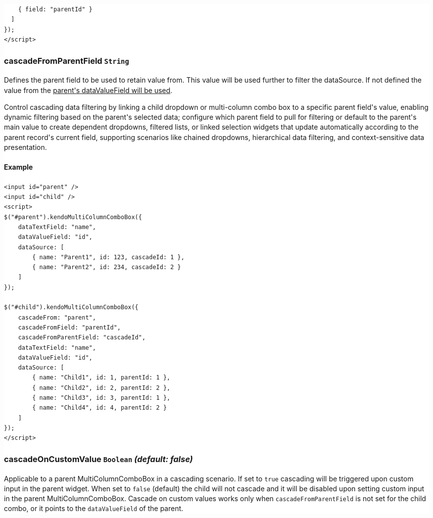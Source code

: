        { field: "parentId" }
      ]
    });
    </script>

### cascadeFromParentField `String`

Defines the parent field to be used to retain value from. This value will be used further to filter the dataSource. If not defined the value from the [parent's dataValueField will be used](/api/javascript/ui/multicolumncombobox/configuration/datavaluefield).


<div class="meta-api-description">
Control cascading data filtering by linking a child dropdown or multi-column combo box to a specific parent field's value, enabling dynamic filtering based on the parent's selected data; configure which parent field to pull for filtering or default to the parent's main value to create dependent dropdowns, filtered lists, or linked selection widgets that update automatically according to the parent record's current field, supporting scenarios like chained dropdowns, hierarchical data filtering, and context-sensitive data presentation.
</div>

#### Example

    <input id="parent" />
    <input id="child" />
    <script>
    $("#parent").kendoMultiColumnComboBox({
        dataTextField: "name",
        dataValueField: "id",
        dataSource: [
            { name: "Parent1", id: 123, cascadeId: 1 },
            { name: "Parent2", id: 234, cascadeId: 2 }
        ]
    });

    $("#child").kendoMultiColumnComboBox({
        cascadeFrom: "parent",
        cascadeFromField: "parentId",
        cascadeFromParentField: "cascadeId",
        dataTextField: "name",
        dataValueField: "id",
        dataSource: [
            { name: "Child1", id: 1, parentId: 1 },
            { name: "Child2", id: 2, parentId: 2 },
            { name: "Child3", id: 3, parentId: 1 },
            { name: "Child4", id: 4, parentId: 2 }
        ]
    });
    </script>

### cascadeOnCustomValue `Boolean` *(default: false)*

Applicable to a parent MultiColumnComboBox in a cascading scenario. If set to `true` cascading will be triggered upon custom input in the parent widget. When set to `false` (default) the child will not cascade and it will be disabled upon setting custom input in the parent MultiColumnComboBox. Cascade on custom values works only when `cascadeFromParentField` is not set for the child combo, or it points to the `dataValueField` of the parent.
